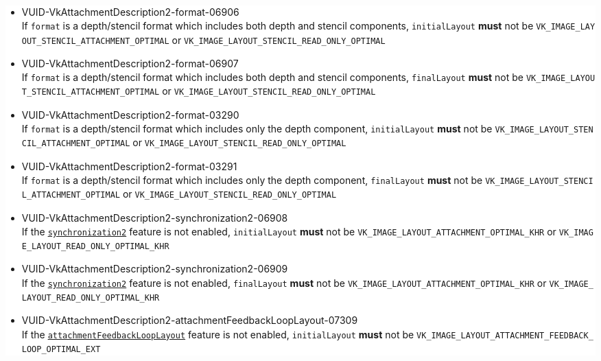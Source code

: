- <a href="#VUID-VkAttachmentDescription2-format-06906"
  id="VUID-VkAttachmentDescription2-format-06906"></a>
  VUID-VkAttachmentDescription2-format-06906  
  If `format` is a depth/stencil format which includes both depth and
  stencil components, `initialLayout` **must** not be
  `VK_IMAGE_LAYOUT_STENCIL_ATTACHMENT_OPTIMAL` or
  `VK_IMAGE_LAYOUT_STENCIL_READ_ONLY_OPTIMAL`

- <a href="#VUID-VkAttachmentDescription2-format-06907"
  id="VUID-VkAttachmentDescription2-format-06907"></a>
  VUID-VkAttachmentDescription2-format-06907  
  If `format` is a depth/stencil format which includes both depth and
  stencil components, `finalLayout` **must** not be
  `VK_IMAGE_LAYOUT_STENCIL_ATTACHMENT_OPTIMAL` or
  `VK_IMAGE_LAYOUT_STENCIL_READ_ONLY_OPTIMAL`

- <a href="#VUID-VkAttachmentDescription2-format-03290"
  id="VUID-VkAttachmentDescription2-format-03290"></a>
  VUID-VkAttachmentDescription2-format-03290  
  If `format` is a depth/stencil format which includes only the depth
  component, `initialLayout` **must** not be
  `VK_IMAGE_LAYOUT_STENCIL_ATTACHMENT_OPTIMAL` or
  `VK_IMAGE_LAYOUT_STENCIL_READ_ONLY_OPTIMAL`

- <a href="#VUID-VkAttachmentDescription2-format-03291"
  id="VUID-VkAttachmentDescription2-format-03291"></a>
  VUID-VkAttachmentDescription2-format-03291  
  If `format` is a depth/stencil format which includes only the depth
  component, `finalLayout` **must** not be
  `VK_IMAGE_LAYOUT_STENCIL_ATTACHMENT_OPTIMAL` or
  `VK_IMAGE_LAYOUT_STENCIL_READ_ONLY_OPTIMAL`

- <a href="#VUID-VkAttachmentDescription2-synchronization2-06908"
  id="VUID-VkAttachmentDescription2-synchronization2-06908"></a>
  VUID-VkAttachmentDescription2-synchronization2-06908  
  If the [`synchronization2`](#features-synchronization2) feature is not
  enabled, `initialLayout` **must** not be
  `VK_IMAGE_LAYOUT_ATTACHMENT_OPTIMAL_KHR` or
  `VK_IMAGE_LAYOUT_READ_ONLY_OPTIMAL_KHR`

- <a href="#VUID-VkAttachmentDescription2-synchronization2-06909"
  id="VUID-VkAttachmentDescription2-synchronization2-06909"></a>
  VUID-VkAttachmentDescription2-synchronization2-06909  
  If the [`synchronization2`](#features-synchronization2) feature is not
  enabled, `finalLayout` **must** not be
  `VK_IMAGE_LAYOUT_ATTACHMENT_OPTIMAL_KHR` or
  `VK_IMAGE_LAYOUT_READ_ONLY_OPTIMAL_KHR`

- <a
  href="#VUID-VkAttachmentDescription2-attachmentFeedbackLoopLayout-07309"
  id="VUID-VkAttachmentDescription2-attachmentFeedbackLoopLayout-07309"></a>
  VUID-VkAttachmentDescription2-attachmentFeedbackLoopLayout-07309  
  If the
  [`attachmentFeedbackLoopLayout`](#features-attachmentFeedbackLoopLayout)
  feature is not enabled, `initialLayout` **must** not be
  `VK_IMAGE_LAYOUT_ATTACHMENT_FEEDBACK_LOOP_OPTIMAL_EXT`
